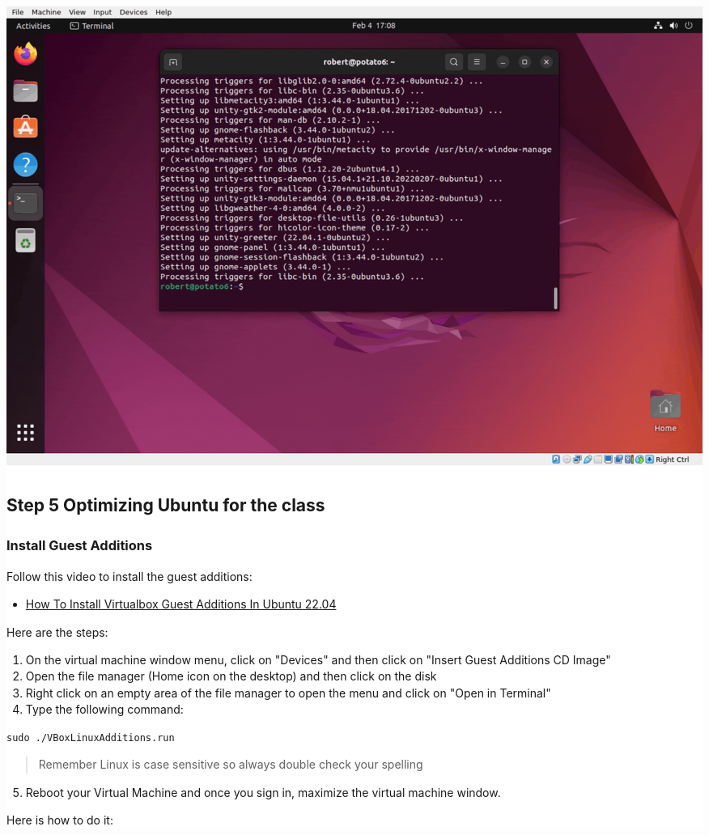 <p align="center" style="display:block"><img src="/assets/lab2/gnome-flashback.gif"/></p>

## Step 5 Optimizing Ubuntu for the class
### Install Guest Additions  

Follow this video to install the guest additions:
* [How To Install Virtualbox Guest Additions In Ubuntu  22.04](https://youtu.be/IuqJxbYuU-Y)

Here are the steps:
1. On the virtual machine window menu, click on "Devices" and then click on "Insert Guest Additions CD Image"
2. Open the file manager (Home icon on the desktop) and then click on the disk
3. Right click on an empty area of the file manager to open the menu and click on "Open in Terminal"
4. Type the following command:
```
sudo ./VBoxLinuxAdditions.run
```
> Remember Linux is case sensitive so always double check your spelling
5. Reboot your Virtual Machine and once you sign in, maximize the virtual machine window.

Here is how to do it:
